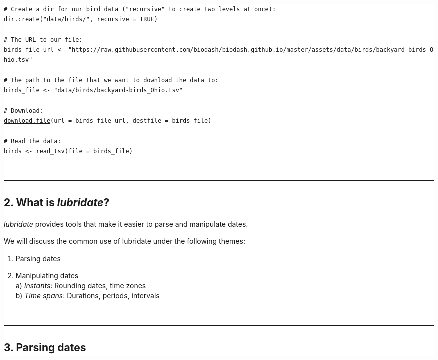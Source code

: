 </div>

<div class="highlight">

<pre class='chroma'><code class='language-r' data-lang='r'><span class='c'># Create a dir for our bird data ("recursive" to create two levels at once):</span>
<span class='nf'><a href='https://rdrr.io/r/base/files2.html'>dir.create</a></span><span class='o'>(</span><span class='s'>"data/birds/"</span>, recursive <span class='o'>=</span> <span class='kc'>TRUE</span><span class='o'>)</span>

<span class='c'># The URL to our file:</span>
<span class='nv'>birds_file_url</span> <span class='o'>&lt;-</span> <span class='s'>"https://raw.githubusercontent.com/biodash/biodash.github.io/master/assets/data/birds/backyard-birds_Ohio.tsv"</span>

<span class='c'># The path to the file that we want to download the data to:</span>
<span class='nv'>birds_file</span> <span class='o'>&lt;-</span> <span class='s'>"data/birds/backyard-birds_Ohio.tsv"</span>

<span class='c'># Download:</span>
<span class='nf'><a href='https://rdrr.io/r/utils/download.file.html'>download.file</a></span><span class='o'>(</span>url <span class='o'>=</span> <span class='nv'>birds_file_url</span>, destfile <span class='o'>=</span> <span class='nv'>birds_file</span><span class='o'>)</span>

<span class='c'># Read the data:</span>
<span class='nv'>birds</span> <span class='o'>&lt;-</span> <span class='nf'>read_tsv</span><span class='o'>(</span>file <span class='o'>=</span> <span class='nv'>birds_file</span><span class='o'>)</span>
</code></pre>

</div>

<div class="highlight">

</div>

<br>

------------------------------------------------------------------------

## 2. What is *lubridate*?

*lubridate* provides tools that make it easier to parse and manipulate dates.

We will discuss the common use of lubridate under the following themes:

1.  Parsing dates

2.  Manipulating dates  
    a) *Instants*: Rounding dates, time zones  
    b) *Time spans*: Durations, periods, intervals

<br>

------------------------------------------------------------------------

## 3. Parsing dates
